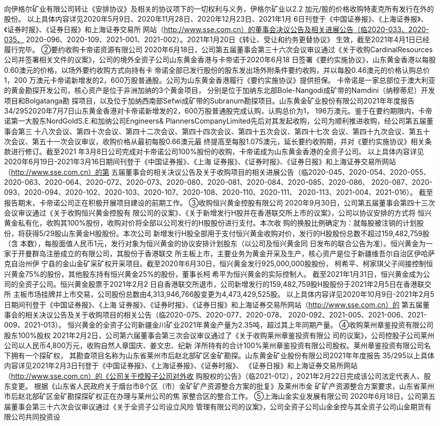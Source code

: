 向伊格尔矿业有限公司转让《安排协议》及相关的协议项下的一切权利与义务，伊格尔矿业以2.2
加元/股的价格收购特麦克所有发行在外的股份。
以上具体内容详见2020年5月9日、2020年11月28日、2020年12月23日、2021年1月
6日刊登于《中国证券报》、《上海证券报》、《证券时报》、《证券日报》和上海证券交易所
网站（http://www.sse.com.cn）的董事会决议公告及相关进展公告（临2020-033、2020-035、
2020-096、2020-109、2021-001、2021-002）。2021年1月20日《转让、受让和约务更替协议》
生效，截至2021年4月1日已经履行完毕。
②要约收购卡帝诺资源有限公司
2020年6月18日，公司第五届董事会第三十六次会议审议通过《关于收购CardinalResources
公司并签署相关文件的议案》，公司的境外全资子公司山东黄金香港与卡帝诺于2020年6月18
日签署《要约实施协议》，山东黄金香港以每股0.60澳元的价格，以场外要约收购方式向持有卡
帝诺全部已发行股份的股东发出场外附条件要约收购，并以每股0.46澳元的价格认购总价1，200
万澳元卡帝诺新增发的2，600万股普通股。公司为山东黄金香港履行《要约实施协议》提供担保。
卡帝诺是一家总部位于澳大利亚的黄金勘探开发公司，核心资产是位于非洲加纳的3个黄金项目，
分别是位于加纳东北部Bole-Nangodi成矿带的Namdini（纳穆蒂尼）开发项目和Bolgatanga勘
探项目，以及位于加纳西南部Sefwi成矿带的Subranum勘探项目。山东黄金矿业股份有限公司2021年年度报告
34/2952020年7月7日山东黄金香港对卡帝诺新增发的2，600万股普通股完成认购，认购总价为1，
196万澳元。鉴于在要约期限内，卡帝诺第一大股东NordGoldS.E.和加纳公司Engineers&
PlannersCompanyLimited先后对其发起收购，公司为顺利推进收购，经公司第五届董事会第三
十八次会议、第四十次会议、第四十二次会议、第四十四次会议、第四十五次会议、第四十七次
会议、第四十九次会议、第五十次会议、第五十一次会议审议，收购价格从最初每股0.66澳元最
终提高至每股1.075澳元，延长要约收购期，并对《要约实施协议》相关条款进行修订。截至2021
年3月8日公司完成对卡帝诺公司100%股份的收购，卡帝诺成为山东黄金香港的全资子公司。
以上具体内容详见2020年6月19日-2021年3月16日期间刊登于《中国证券报》、《上海
证券报》、《证券时报》、《证券日报》和上海证券交易所网站（http://www.sse.com.cn）的第
五届董事会的相关决议公告及关于收购项目的相关进展公告（临2020-045、2020-054、2020-055、
2020-063、2020-064、2020-072、2020-073、2020-080、2020-081、2020-084、2020-085、2020-086、
2020-087、2020-093、2020-094、2020-102、2020-103、2020-107、2020-108、2020-110、2020-111、
2020-113、2021-004、2021-016）。
截至报告期末，卡帝诺公司正在积极开展项目建设的前期工作。
③收购恒兴黄金控股有限公司
2020年9月30日，公司第五届董事会第四十三次会议审议通过《关于收购恒兴黄金控股有
限公司的议案》、《关于新增发行H股并在香港联交所上市的议案》，公司以协议安排的方式将
恒兴黄金私有化，收购其100%股份，收购对价将全部以公司发行的H股股份进行支付。本次收
购的换股比例确定为：就每股被注销的计划股份，将获得5/29股山东黄金H股股份。本次公司
新增发行H股全部用于支付恒兴黄金收购对价，发行的H股股份总数不超过159,482,759股（含
本数），每股面值人民币1元，发行对象为恒兴黄金的协议安排计划股东（以公司及恒兴黄金同
日发布的联合公告为准）。恒兴黄金为一家于开曼群岛注册成立的有限公司，其股份于香港联交
所主板上市，主要业务为黄金开采及生产，核心资产是位于新疆维吾尔自治区伊哈萨克自治州伊
宁县的金山金矿采矿权开采项目。截至2020年6月30日，恒兴黄金发行925,000,000股股份，
柯希平、柯家琪父子间接控制恒兴黄金75%的股份，其他股东持有恒兴黄金25%的股份，董事长柯
希平为恒兴黄金的实际控制人。
截至2021年1月31日，恒兴黄金成为公司的全资子公司。恒兴黄金股票于2021年2月2
日自香港联交所退市，公司新增发行的159,482,759股H股股份于2021年2月5日在香港联交所
主板市场挂牌并上市交易，公司股份总数由4,313,946,766股变更为4,473,429,525股。
以上具体内容详见2020年10月9日-2021年2月5日期间刊登于《中国证券报》、《上海
证券报》、《证券时报》、《证券日报》和上海证券交易所网站（http://www.sse.com.cn）的
第五届董事会的相关决议公告及关于收购项目的相关公告（临2020-075、2020-077、2020-078、
2020-092、2021-005、2021-006、2021-009、2021-013）。
恒兴黄金的全资子公司新疆金川矿业2021年黄金产量为2.35吨，超过其上年同期产量。
④收购莱州章鉴投资有限公司股东100%股权
2021年2月2日，公司第六届董事会第三次会议审议通过了《关于收购莱州章鉴投资有限公
司的议案》，公司控股子公司莱州公司以人民币4,800万元，收购自然人章国庆、姜文忠、纪新
洋所持有的合计100%莱州章鉴投资有限公司股权。莱州章鉴投资有限公司名下拥有一个探矿权，
其勘查项目名称为山东省莱州市后赵北部矿区金矿勘探。山东黄金矿业股份有限公司2021年年度报告
35/295以上具体内容详见2021年2月3日刊登于《中国证券报》、《上海证券报》、《证券时报》、
《证券日报》和上海证券交易所网站（http://www.sse.com.cn）的《公司关于控股子公司对外收
购股权的公告》（临2021-012），2021年2月22日完成该公司法定代表人、股东变更。
根据《山东省人民政府关于烟台市8个区（市）金矿矿产资源整合方案的批复》及莱州市金
矿矿产资源整合方案要求，山东省莱州市后赵北部矿区金矿勘探探矿权正在办理与莱州公司的焦
家整合区的整合工作。
⑤上海山金实业发展有限公司
2020年6月18日，公司第五届董事会第三十六次会议审议通过《关于全资子公司设立风险
管理有限公司的议案》，公司全资子公司山金金控与其全资子公司山金期货有限公司共同投资设